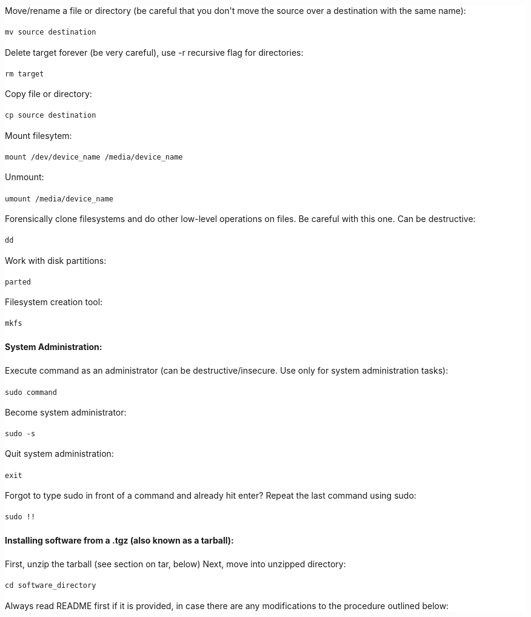 Move/rename a file or directory (be careful that you don't move the source over a destination with the same name):

	mv source destination

Delete target forever (be very careful), use -r recursive flag for directories:

	rm target

Copy file or directory:

	cp source destination

Mount filesytem:

	mount /dev/device_name /media/device_name

Unmount:

	umount /media/device_name

Forensically clone filesystems and do other low-level operations on files. Be careful with this one. Can be destructive:

	dd

Work with disk partitions:

	parted

Filesystem creation tool:

	mkfs

#### System Administration: ####

Execute command as an administrator (can be destructive/insecure. Use only for system administration tasks):

	sudo command

Become system administrator:

	sudo -s

Quit system administration:

	exit

Forgot to type sudo in front of a command and already hit enter? Repeat the last command using sudo:

	sudo !!

#### Installing software from a .tgz (also known as a tarball): ####

First, unzip the tarball (see section on tar, below)
Next, move into unzipped directory:

	cd software_directory

Always read README first if it is provided, in case there are any modifications to the procedure outlined below:
